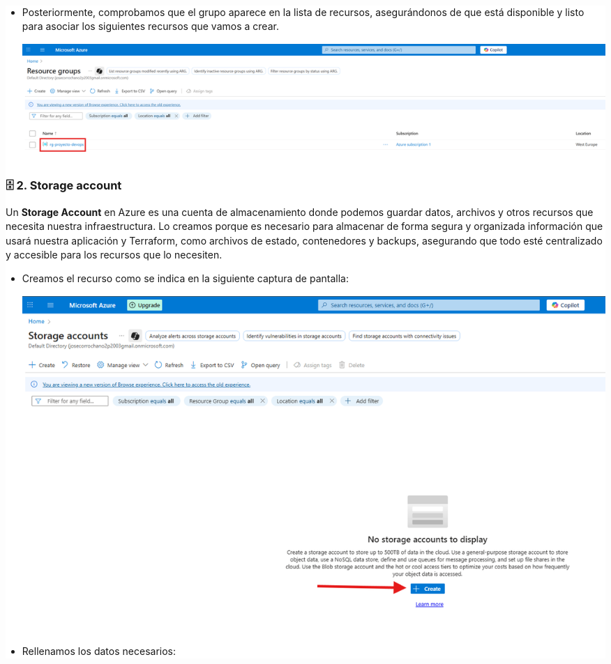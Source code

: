 * Posteriormente, comprobamos que el grupo aparece en la lista de recursos, asegurándonos de que está disponible y listo para asociar los siguientes recursos que vamos a crear.

    ![](imgs/02/2.png)

### 🗄️ 2. Storage account

Un **Storage Account** en Azure es una cuenta de almacenamiento donde podemos guardar datos, archivos y otros recursos que necesita nuestra infraestructura. Lo creamos porque es necesario para almacenar de forma segura y organizada información que usará nuestra aplicación y Terraform, como archivos de estado, contenedores y backups, asegurando que todo esté centralizado y accesible para los recursos que lo necesiten.

* Creamos el recurso como se indica en la siguiente captura de pantalla:

    ![](imgs/02/3.png)

* Rellenamos los datos necesarios:
